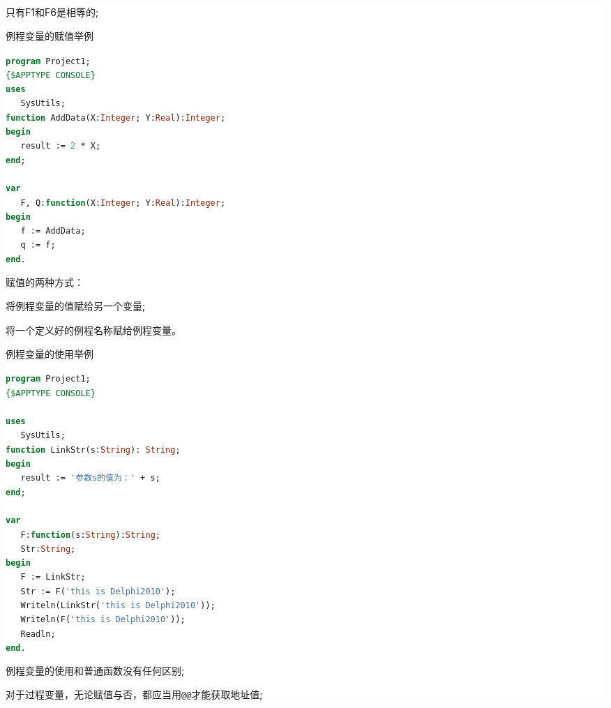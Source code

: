 只有F1和F6是相等的;

例程变量的赋值举例

```pascal
program Project1;
{$APPTYPE CONSOLE}
uses
   SysUtils;
function AddData(X:Integer; Y:Real):Integer;
begin
   result := 2 * X;
end;

var
   F, Q:function(X:Integer; Y:Real):Integer;
begin
   f := AddData;
   q := f;
end.
```

赋值的两种方式：

将例程变量的值赋给另一个变量;

将一个定义好的例程名称赋给例程变量。

例程变量的使用举例

```pascal
program Project1;
{$APPTYPE CONSOLE}

uses
   SysUtils;
function LinkStr(s:String): String;
begin
   result := '参数s的值为：' + s;
end;

var
   F:function(s:String):String;
   Str:String;
begin
   F := LinkStr;
   Str := F('this is Delphi2010');
   Writeln(LinkStr('this is Delphi2010'));
   Writeln(F('this is Delphi2010'));
   Readln;
end.
```

例程变量的使用和普通函数没有任何区别;

对于过程变量，无论赋值与否，都应当用`@@`才能获取地址值;
